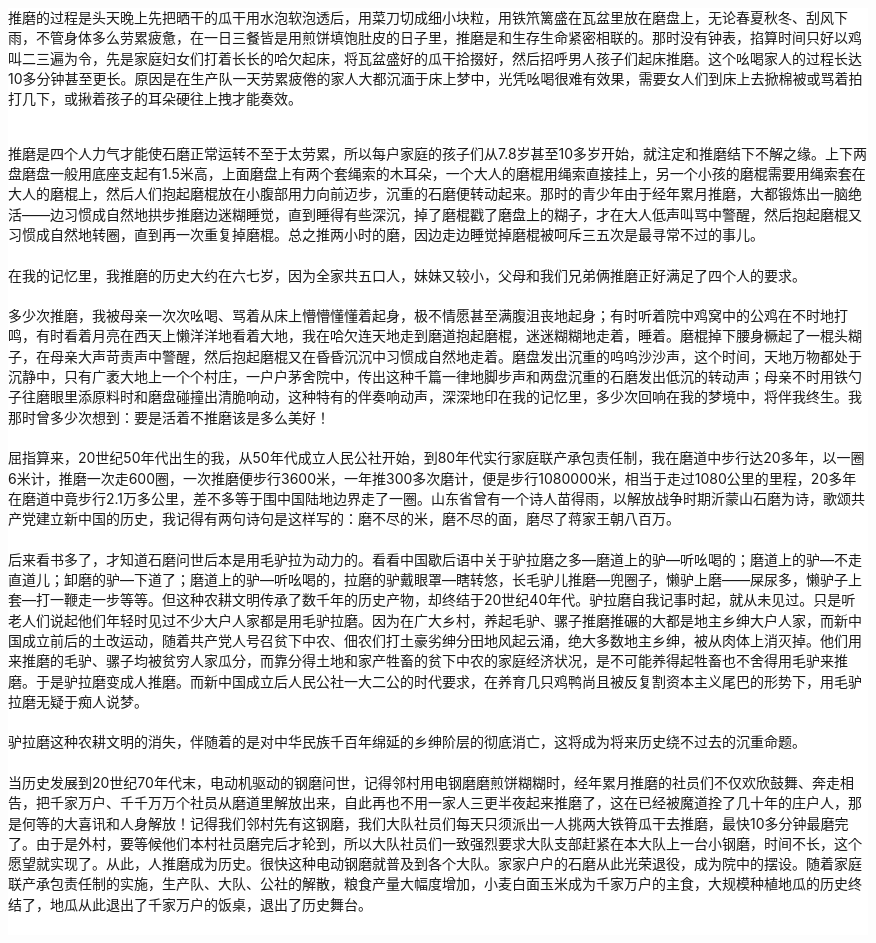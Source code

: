  推磨的过程是头天晚上先把晒干的瓜干用水泡软泡透后，用菜刀切成细小块粒，用铁笊篱盛在瓦盆里放在磨盘上，无论春夏秋冬、刮风下雨，不管身体多么劳累疲惫，在一日三餐皆是用煎饼填饱肚皮的日子里，推磨是和生存生命紧密相联的。那时没有钟表，掐算时间只好以鸡叫二三遍为令，先是家庭妇女们打着长长的哈欠起床，将瓦盆盛好的瓜干拾掇好，然后招呼男人孩子们起床推磨。这个吆喝家人的过程长达10多分钟甚至更长。原因是在生产队一天劳累疲倦的家人大都沉湎于床上梦中，光凭吆喝很难有效果，需要女人们到床上去掀棉被或骂着拍打几下，或揪着孩子的耳朵硬往上拽才能奏效。
 </div>
 <div>
  <br/>
 </div>
 <div>
  推磨是四个人力气才能使石磨正常运转不至于太劳累，所以每户家庭的孩子们从7.8岁甚至10多岁开始，就注定和推磨结下不解之缘。上下两盘磨盘一般用底座支起有1.5米高，上面磨盘上有两个套绳索的木耳朵，一个大人的磨棍用绳索直接挂上，另一个小孩的磨棍需要用绳索套在大人的磨棍上，然后人们抱起磨棍放在小腹部用力向前迈步，沉重的石磨便转动起来。那时的青少年由于经年累月推磨，大都锻炼出一脑绝活——边习惯成自然地拱步推磨边迷糊睡觉，直到睡得有些深沉，掉了磨棍戳了磨盘上的糊子，才在大人低声叫骂中警醒，然后抱起磨棍又习惯成自然地转圈，直到再一次重复掉磨棍。总之推两小时的磨，因边走边睡觉掉磨棍被呵斥三五次是最寻常不过的事儿。
 </div>
 <div>
  <br/>
 </div>
 <div>
  在我的记忆里，我推磨的历史大约在六七岁，因为全家共五口人，妹妹又较小，父母和我们兄弟俩推磨正好满足了四个人的要求。
 </div>
 <div>
  <br/>
 </div>
 <div>
  多少次推磨，我被母亲一次次吆喝、骂着从床上懵懵懂懂着起身，极不情愿甚至满腹沮丧地起身；有时听着院中鸡窝中的公鸡在不时地打鸣，有时看着月亮在西天上懒洋洋地看着大地，我在哈欠连天地走到磨道抱起磨棍，迷迷糊糊地走着，睡着。磨棍掉下腰身橛起了一棍头糊子，在母亲大声苛责声中警醒，然后抱起磨棍又在昏昏沉沉中习惯成自然地走着。磨盘发出沉重的呜呜沙沙声，这个时间，天地万物都处于沉静中，只有广袤大地上一个个村庄，一户户茅舍院中，传出这种千篇一律地脚步声和两盘沉重的石磨发出低沉的转动声；母亲不时用铁勺子往磨眼里添原料时和磨盘碰撞出清脆响动，这种特有的伴奏响动声，深深地印在我的记忆里，多少次回响在我的梦境中，将伴我终生。我那时曾多少次想到：要是活着不推磨该是多么美好！
 </div>
 <div>
  <br/>
 </div>
 <div>
  屈指算来，20世纪50年代出生的我，从50年代成立人民公社开始，到80年代实行家庭联产承包责任制，我在磨道中步行达20多年，以一圈6米计，推磨一次走600圈，一次推磨便步行3600米，一年推300多次磨计，便是步行1080000米，相当于走过1080公里的里程，20多年在磨道中竟步行2.1万多公里，差不多等于围中国陆地边界走了一圈。山东省曾有一个诗人苗得雨，以解放战争时期沂蒙山石磨为诗，歌颂共产党建立新中国的历史，我记得有两句诗句是这样写的：磨不尽的米，磨不尽的面，磨尽了蒋家王朝八百万。
 </div>
 <div>
  <br/>
 </div>
 <div>
  后来看书多了，才知道石磨问世后本是用毛驴拉为动力的。看看中国歇后语中关于驴拉磨之多—磨道上的驴—听吆喝的；磨道上的驴—不走直道儿；卸磨的驴—下道了；磨道上的驴—听吆喝的，拉磨的驴戴眼罩—瞎转悠，长毛驴儿推磨—兜圈子，懒驴上磨——屎尿多，懒驴子上套—打一鞭走一步等等。但这种农耕文明传承了数千年的历史产物，却终结于20世纪40年代。驴拉磨自我记事时起，就从未见过。只是听老人们说起他们年轻时见过不少大户人家都是用毛驴拉磨。因为在广大乡村，养起毛驴、骡子推磨推碾的大都是地主乡绅大户人家，而新中国成立前后的土改运动，随着共产党人号召贫下中农、佃农们打土豪劣绅分田地风起云涌，绝大多数地主乡绅，被从肉体上消灭掉。他们用来推磨的毛驴、骡子均被贫穷人家瓜分，而靠分得土地和家产牲畜的贫下中农的家庭经济状况，是不可能养得起牲畜也不舍得用毛驴来推磨。于是驴拉磨变成人推磨。而新中国成立后人民公社一大二公的时代要求，在养育几只鸡鸭尚且被反复割资本主义尾巴的形势下，用毛驴拉磨无疑于痴人说梦。
 </div>
 <div>
  <br/>
 </div>
 <div>
  驴拉磨这种农耕文明的消失，伴随着的是对中华民族千百年绵延的乡绅阶层的彻底消亡，这将成为将来历史绕不过去的沉重命题。
 </div>
 <div>
  <br/>
 </div>
 <div>
  当历史发展到20世纪70年代末，电动机驱动的钢磨问世，记得邻村用电钢磨磨煎饼糊糊时，经年累月推磨的社员们不仅欢欣鼓舞、奔走相告，把千家万户、千千万万个社员从磨道里解放出来，自此再也不用一家人三更半夜起来推磨了，这在已经被魔道拴了几十年的庄户人，那是何等的大喜讯和人身解放！记得我们邻村先有这钢磨，我们大队社员们每天只须派出一人挑两大铁筲瓜干去推磨，最快10多分钟最磨完了。由于是外村，要等候他们本村社员磨完后才轮到，所以大队社员们一致强烈要求大队支部赶紧在本大队上一台小钢磨，时间不长，这个愿望就实现了。从此，人推磨成为历史。很快这种电动钢磨就普及到各个大队。家家户户的石磨从此光荣退役，成为院中的摆设。随着家庭联产承包责任制的实施，生产队、大队、公社的解散，粮食产量大幅度增加，小麦白面玉米成为千家万户的主食，大规模种植地瓜的历史终结了，地瓜从此退出了千家万户的饭桌，退出了历史舞台。
 </div>
 <div>
  <br/>
 </div>